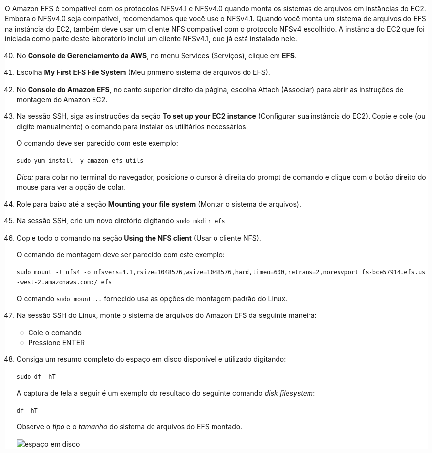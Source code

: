 <i class="fas fa-info-circle" aria-hidden="true"></i> O Amazon EFS é compatível com os protocolos NFSv4.1 e NFSv4.0 quando monta os sistemas de arquivos em instâncias do EC2. Embora o NFSv4.0 seja compatível, recomendamos que você use o NFSv4.1. Quando você monta um sistema de arquivos do EFS na instância do EC2, também deve usar um cliente NFS compatível com o protocolo NFSv4 escolhido. A instância do EC2 que foi iniciada como parte deste laboratório inclui um cliente NFSv4.1, que já está instalado nele.

40. No **Console de Gerenciamento da AWS**, no menu <span id="ssb_services">Services (Serviços)</span>, clique em **EFS**.

41. Escolha **My First EFS File System** (Meu primeiro sistema de arquivos do EFS).

42. No **Console do Amazon EFS**, no canto superior direito da página, escolha <span id="ssb_orange">Attach</span> (Associar) para abrir as instruções de montagem do Amazon EC2.

43. Na sessão SSH, siga as instruções da seção **To set up your EC2 instance** (Configurar sua instância do EC2). Copie e cole (ou digite manualmente) o comando para instalar os utilitários necessários.

    O comando deve ser parecido com este exemplo:

    ```
    sudo yum install -y amazon-efs-utils
    ```

    *Dica:* para colar no terminal do navegador, posicione o cursor à direita do prompt de comando e clique com o botão direito do mouse para ver a opção de colar.

44. Role para baixo até a seção **Mounting your file system** (Montar o sistema de arquivos).

45. Na sessão SSH, crie um novo diretório digitando `sudo mkdir efs`

46. Copie todo o comando na seção **Using the NFS client** (Usar o cliente NFS).

    O comando de montagem deve ser parecido com este exemplo:

    `sudo mount -t nfs4 -o nfsvers=4.1,rsize=1048576,wsize=1048576,hard,timeo=600,retrans=2,noresvport fs-bce57914.efs.us-west-2.amazonaws.com:/ efs`

    <i class="fas fa-comment" aria-hidden="true"></i> O comando `sudo mount...` fornecido usa as opções de montagem padrão do Linux.

47. Na sessão SSH do Linux, monte o sistema de arquivos do Amazon EFS da seguinte maneira:

    * Cole o comando
    * Pressione ENTER


48. Consiga um resumo completo do espaço em disco disponível e utilizado digitando:

    `sudo df -hT`

    A captura de tela a seguir é um exemplo do resultado do seguinte comando *disk filesystem*:

    `df -hT`
    
    Observe o *tipo* e o *tamanho* do sistema de arquivos do EFS montado.

    <img src="images/disk-space.png" alt="espaço em disco" width="600">


